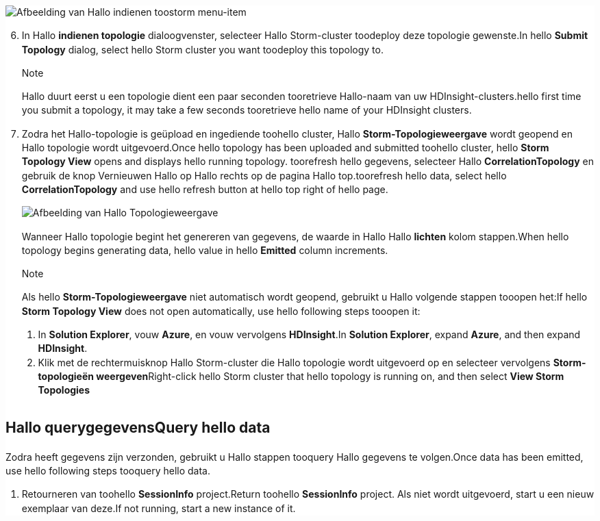    ![Afbeelding van Hallo indienen toostorm menu-item](./media/hdinsight-storm-correlation-topology/submittostorm.png)

6. <span data-ttu-id="54b53-203">In Hallo **indienen topologie** dialoogvenster, selecteer Hallo Storm-cluster toodeploy deze topologie gewenste.</span><span class="sxs-lookup"><span data-stu-id="54b53-203">In hello **Submit Topology** dialog, select hello Storm cluster you want toodeploy this topology to.</span></span>

   > [!NOTE]
   > <span data-ttu-id="54b53-204">Hallo duurt eerst u een topologie dient een paar seconden tooretrieve Hallo-naam van uw HDInsight-clusters.</span><span class="sxs-lookup"><span data-stu-id="54b53-204">hello first time you submit a topology, it may take a few seconds tooretrieve hello name of your HDInsight clusters.</span></span>

7. <span data-ttu-id="54b53-205">Zodra het Hallo-topologie is geüpload en ingediende toohello cluster, Hallo **Storm-Topologieweergave** wordt geopend en Hallo topologie wordt uitgevoerd.</span><span class="sxs-lookup"><span data-stu-id="54b53-205">Once hello topology has been uploaded and submitted toohello cluster, hello **Storm Topology View** opens and displays hello running topology.</span></span> <span data-ttu-id="54b53-206">toorefresh hello gegevens, selecteer Hallo **CorrelationTopology** en gebruik de knop Vernieuwen Hallo op Hallo rechts op de pagina Hallo top.</span><span class="sxs-lookup"><span data-stu-id="54b53-206">toorefresh hello data, select hello **CorrelationTopology** and use hello refresh button at hello top right of hello page.</span></span>

   ![Afbeelding van Hallo Topologieweergave](./media/hdinsight-storm-correlation-topology/topologyview.png)

   <span data-ttu-id="54b53-208">Wanneer Hallo topologie begint het genereren van gegevens, de waarde in Hallo Hallo **lichten** kolom stappen.</span><span class="sxs-lookup"><span data-stu-id="54b53-208">When hello topology begins generating data, hello value in hello **Emitted** column increments.</span></span>

   > [!NOTE]
   > <span data-ttu-id="54b53-209">Als hello **Storm-Topologieweergave** niet automatisch wordt geopend, gebruikt u Hallo volgende stappen tooopen het:</span><span class="sxs-lookup"><span data-stu-id="54b53-209">If hello **Storm Topology View** does not open automatically, use hello following steps tooopen it:</span></span>
   >
   > 1. <span data-ttu-id="54b53-210">In **Solution Explorer**, vouw **Azure**, en vouw vervolgens **HDInsight**.</span><span class="sxs-lookup"><span data-stu-id="54b53-210">In **Solution Explorer**, expand **Azure**, and then expand **HDInsight**.</span></span>
   > 2. <span data-ttu-id="54b53-211">Klik met de rechtermuisknop Hallo Storm-cluster die Hallo topologie wordt uitgevoerd op en selecteer vervolgens **Storm-topologieën weergeven**</span><span class="sxs-lookup"><span data-stu-id="54b53-211">Right-click hello Storm cluster that hello topology is running on, and then select **View Storm Topologies**</span></span>

## <a name="query-hello-data"></a><span data-ttu-id="54b53-212">Hallo querygegevens</span><span class="sxs-lookup"><span data-stu-id="54b53-212">Query hello data</span></span>

<span data-ttu-id="54b53-213">Zodra heeft gegevens zijn verzonden, gebruikt u Hallo stappen tooquery Hallo gegevens te volgen.</span><span class="sxs-lookup"><span data-stu-id="54b53-213">Once data has been emitted, use hello following steps tooquery hello data.</span></span>

1. <span data-ttu-id="54b53-214">Retourneren van toohello **SessionInfo** project.</span><span class="sxs-lookup"><span data-stu-id="54b53-214">Return toohello **SessionInfo** project.</span></span> <span data-ttu-id="54b53-215">Als niet wordt uitgevoerd, start u een nieuw exemplaar van deze.</span><span class="sxs-lookup"><span data-stu-id="54b53-215">If not running, start a new instance of it.</span></span>
